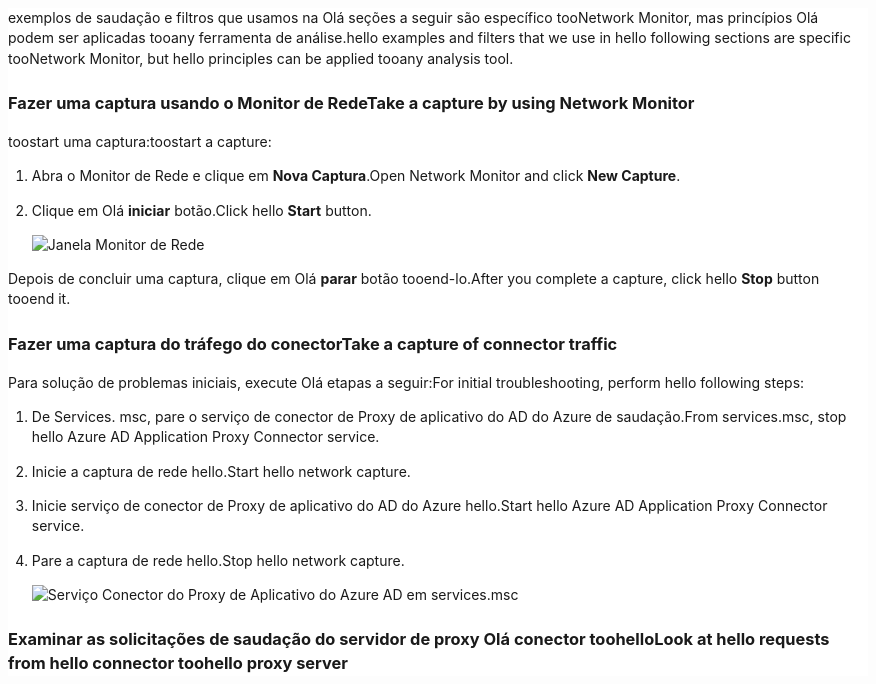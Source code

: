<span data-ttu-id="f2ec7-182">exemplos de saudação e filtros que usamos na Olá seções a seguir são específico tooNetwork Monitor, mas princípios Olá podem ser aplicadas tooany ferramenta de análise.</span><span class="sxs-lookup"><span data-stu-id="f2ec7-182">hello examples and filters that we use in hello following sections are specific tooNetwork Monitor, but hello principles can be applied tooany analysis tool.</span></span>

### <a name="take-a-capture-by-using-network-monitor"></a><span data-ttu-id="f2ec7-183">Fazer uma captura usando o Monitor de Rede</span><span class="sxs-lookup"><span data-stu-id="f2ec7-183">Take a capture by using Network Monitor</span></span>

<span data-ttu-id="f2ec7-184">toostart uma captura:</span><span class="sxs-lookup"><span data-stu-id="f2ec7-184">toostart a capture:</span></span>

1. <span data-ttu-id="f2ec7-185">Abra o Monitor de Rede e clique em **Nova Captura**.</span><span class="sxs-lookup"><span data-stu-id="f2ec7-185">Open Network Monitor and click **New Capture**.</span></span>
2. <span data-ttu-id="f2ec7-186">Clique em Olá **iniciar** botão.</span><span class="sxs-lookup"><span data-stu-id="f2ec7-186">Click hello **Start** button.</span></span>

   ![Janela Monitor de Rede](./media/application-proxy-working-with-proxy-servers/network-capture.png)

<span data-ttu-id="f2ec7-188">Depois de concluir uma captura, clique em Olá **parar** botão tooend-lo.</span><span class="sxs-lookup"><span data-stu-id="f2ec7-188">After you complete a capture, click hello **Stop** button tooend it.</span></span>

### <a name="take-a-capture-of-connector-traffic"></a><span data-ttu-id="f2ec7-189">Fazer uma captura do tráfego do conector</span><span class="sxs-lookup"><span data-stu-id="f2ec7-189">Take a capture of connector traffic</span></span>

<span data-ttu-id="f2ec7-190">Para solução de problemas iniciais, execute Olá etapas a seguir:</span><span class="sxs-lookup"><span data-stu-id="f2ec7-190">For initial troubleshooting, perform hello following steps:</span></span>

1. <span data-ttu-id="f2ec7-191">De Services. msc, pare o serviço de conector de Proxy de aplicativo do AD do Azure de saudação.</span><span class="sxs-lookup"><span data-stu-id="f2ec7-191">From services.msc, stop hello Azure AD Application Proxy Connector service.</span></span>
2. <span data-ttu-id="f2ec7-192">Inicie a captura de rede hello.</span><span class="sxs-lookup"><span data-stu-id="f2ec7-192">Start hello network capture.</span></span>
3. <span data-ttu-id="f2ec7-193">Inicie serviço de conector de Proxy de aplicativo do AD do Azure hello.</span><span class="sxs-lookup"><span data-stu-id="f2ec7-193">Start hello Azure AD Application Proxy Connector service.</span></span>
4. <span data-ttu-id="f2ec7-194">Pare a captura de rede hello.</span><span class="sxs-lookup"><span data-stu-id="f2ec7-194">Stop hello network capture.</span></span>

   ![Serviço Conector do Proxy de Aplicativo do Azure AD em services.msc](./media/application-proxy-working-with-proxy-servers/services-local.png)

### <a name="look-at-hello-requests-from-hello-connector-toohello-proxy-server"></a><span data-ttu-id="f2ec7-196">Examinar as solicitações de saudação do servidor de proxy Olá conector toohello</span><span class="sxs-lookup"><span data-stu-id="f2ec7-196">Look at hello requests from hello connector toohello proxy server</span></span>
